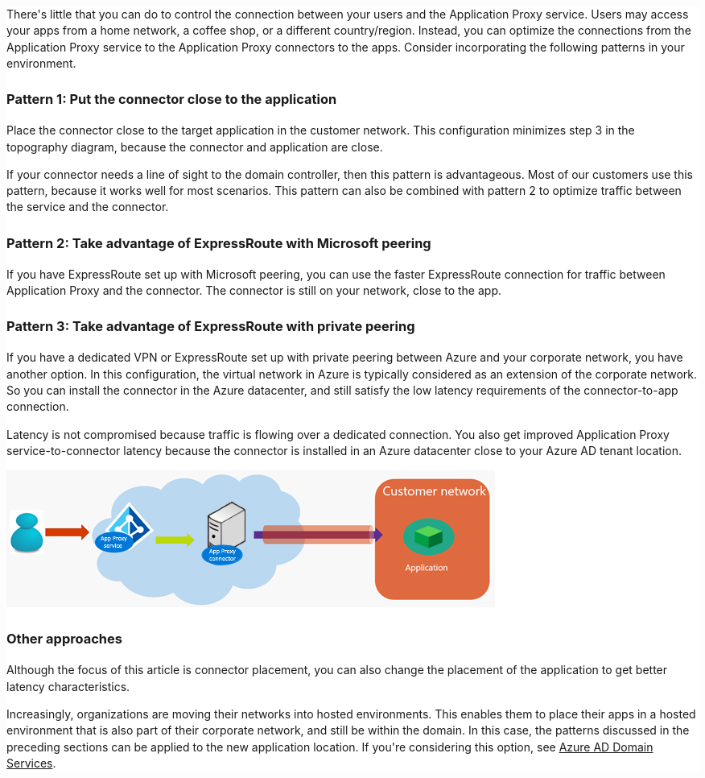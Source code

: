 There's little that you can do to control the connection between your users and the Application Proxy service. Users may access your apps from a home network, a coffee shop, or a different country/region. Instead, you can optimize the connections from the Application Proxy service to the Application Proxy connectors to the apps. Consider incorporating the following patterns in your environment.

### Pattern 1: Put the connector close to the application

Place the connector close to the target application in the customer network. This configuration minimizes step 3 in the topography diagram, because the connector and application are close.

If your connector needs a line of sight to the domain controller, then this pattern is advantageous. Most of our customers use this pattern, because it works well for most scenarios. This pattern can also be combined with pattern 2 to optimize traffic between the service and the connector.

### Pattern 2: Take advantage of ExpressRoute with Microsoft peering

If you have ExpressRoute set up with Microsoft peering, you can use the faster ExpressRoute connection for traffic between Application Proxy and the connector. The connector is still on your network, close to the app.

### Pattern 3: Take advantage of ExpressRoute with private peering

If you have a dedicated VPN or ExpressRoute set up with private peering between Azure and your corporate network, you have another option. In this configuration, the virtual network in Azure is typically considered as an extension of the corporate network. So you can install the connector in the Azure datacenter, and still satisfy the low latency requirements of the connector-to-app connection.

Latency is not compromised because traffic is flowing over a dedicated connection. You also get improved Application Proxy service-to-connector latency because the connector is installed in an Azure datacenter close to your Azure AD tenant location.

![Diagram showing connector installed within an Azure datacenter](./media/application-proxy-network-topology/application-proxy-expressroute-private.png)

### Other approaches

Although the focus of this article is connector placement, you can also change the placement of the application to get better latency characteristics.

Increasingly, organizations are moving their networks into hosted environments. This enables them to place their apps in a hosted environment that is also part of their corporate network, and still be within the domain. In this case, the patterns discussed in the preceding sections can be applied to the new application location. If you're considering this option, see [Azure AD Domain Services](../../active-directory-domain-services/overview.md).
